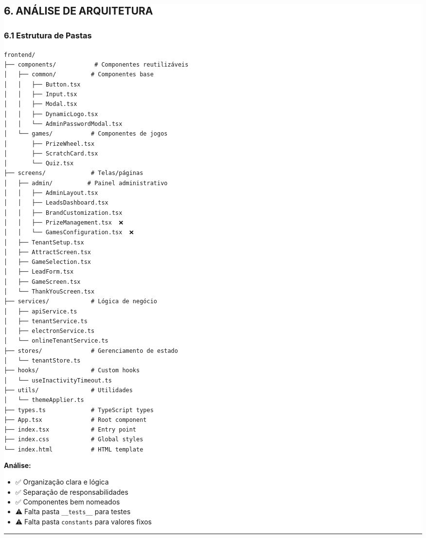 
## 6. ANÁLISE DE ARQUITETURA

### 6.1 Estrutura de Pastas

```
frontend/
├── components/           # Componentes reutilizáveis
│   ├── common/          # Componentes base
│   │   ├── Button.tsx
│   │   ├── Input.tsx
│   │   ├── Modal.tsx
│   │   ├── DynamicLogo.tsx
│   │   └── AdminPasswordModal.tsx
│   └── games/           # Componentes de jogos
│       ├── PrizeWheel.tsx
│       ├── ScratchCard.tsx
│       └── Quiz.tsx
├── screens/             # Telas/páginas
│   ├── admin/          # Painel administrativo
│   │   ├── AdminLayout.tsx
│   │   ├── LeadsDashboard.tsx
│   │   ├── BrandCustomization.tsx
│   │   ├── PrizeManagement.tsx  ❌
│   │   └── GamesConfiguration.tsx  ❌
│   ├── TenantSetup.tsx
│   ├── AttractScreen.tsx
│   ├── GameSelection.tsx
│   ├── LeadForm.tsx
│   ├── GameScreen.tsx
│   └── ThankYouScreen.tsx
├── services/            # Lógica de negócio
│   ├── apiService.ts
│   ├── tenantService.ts
│   ├── electronService.ts
│   └── onlineTenantService.ts
├── stores/              # Gerenciamento de estado
│   └── tenantStore.ts
├── hooks/               # Custom hooks
│   └── useInactivityTimeout.ts
├── utils/               # Utilidades
│   └── themeApplier.ts
├── types.ts             # TypeScript types
├── App.tsx              # Root component
├── index.tsx            # Entry point
├── index.css            # Global styles
└── index.html           # HTML template
```

**Análise:**
- ✅ Organização clara e lógica
- ✅ Separação de responsabilidades
- ✅ Componentes bem nomeados
- ⚠️ Falta pasta `__tests__` para testes
- ⚠️ Falta pasta `constants` para valores fixos

---
